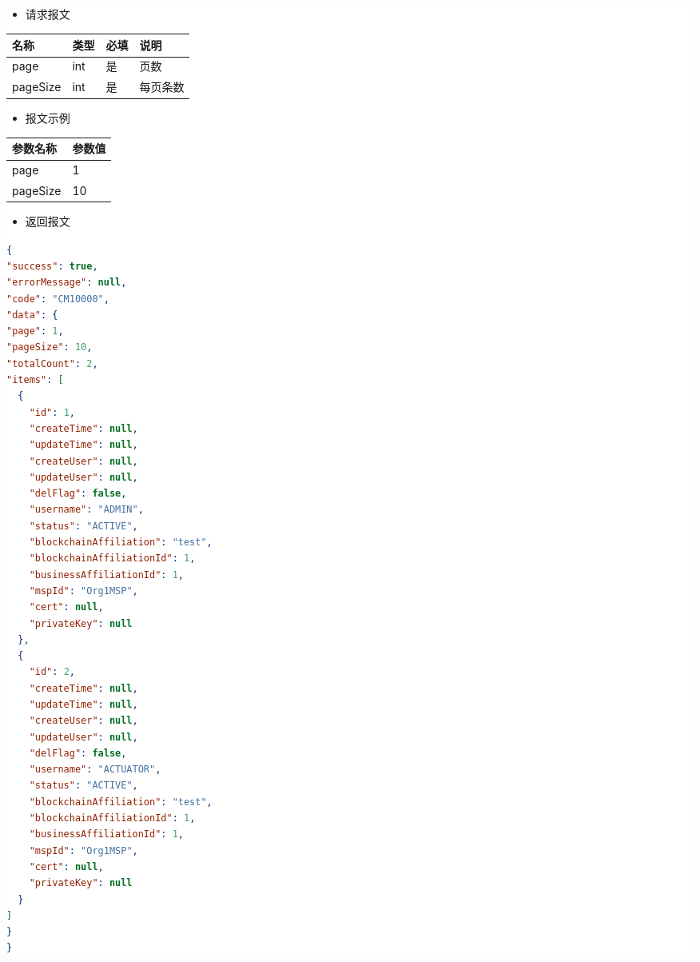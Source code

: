 * 请求报文

|名称 | 类型    | 必填 | 说明   |
| :------ | :------ | :--- | :---------------- |
| page |int  | 是   | 页数  |
| pageSize |int  | 是   | 每页条数 |

* 报文示例


|参数名称 | 参数值   |
| :------ | :------ |
| page |1  |
| pageSize |10|



* 返回报文

```json
{
"success": true,
"errorMessage": null,
"code": "CM10000",
"data": {
"page": 1,
"pageSize": 10,
"totalCount": 2,
"items": [
  {
    "id": 1,
    "createTime": null,
    "updateTime": null,
    "createUser": null,
    "updateUser": null,
    "delFlag": false,
    "username": "ADMIN",
    "status": "ACTIVE",
    "blockchainAffiliation": "test",
    "blockchainAffiliationId": 1,
    "businessAffiliationId": 1,
    "mspId": "Org1MSP",
    "cert": null,
    "privateKey": null
  },
  {
    "id": 2,
    "createTime": null,
    "updateTime": null,
    "createUser": null,
    "updateUser": null,
    "delFlag": false,
    "username": "ACTUATOR",
    "status": "ACTIVE",
    "blockchainAffiliation": "test",
    "blockchainAffiliationId": 1,
    "businessAffiliationId": 1,
    "mspId": "Org1MSP",
    "cert": null,
    "privateKey": null
  }
]
}
}   
```